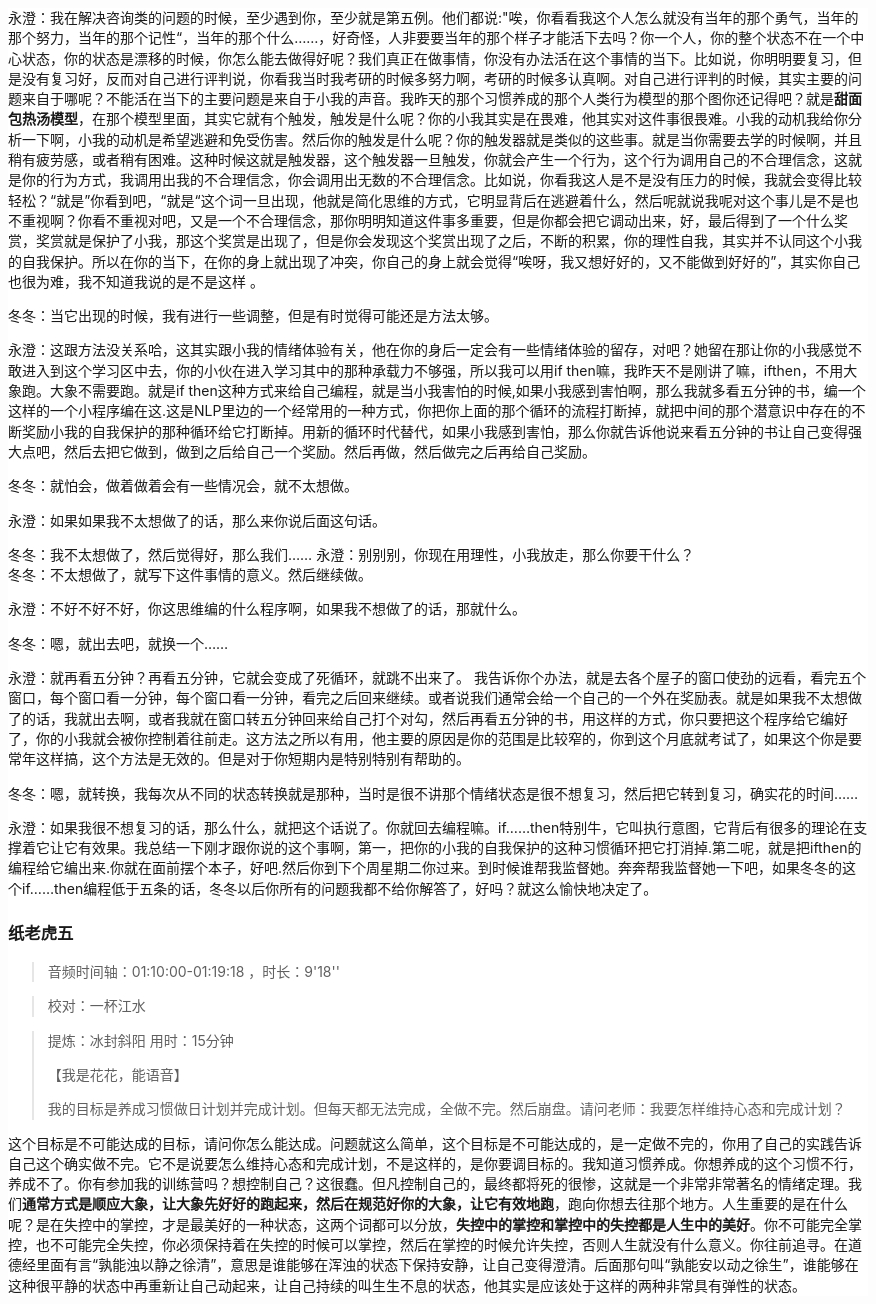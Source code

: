 永澄：我在解决咨询类的问题的时候，至少遇到你，至少就是第五例。他们都说:"唉，你看看我这个人怎么就没有当年的那个勇气，当年的那个努力，当年的那个记性“，当年的那个什么……，好奇怪，人非要要当年的那个样子才能活下去吗？你一个人，你的整个状态不在一个中心状态，你的状态是漂移的时候，你怎么能去做得好呢？我们真正在做事情，你没有办法活在这个事情的当下。比如说，你明明要复习，但是没有复习好，反而对自己进行评判说，你看我当时我考研的时候多努力啊，考研的时候多认真啊。对自己进行评判的时候，其实主要的问题来自于哪呢？不能活在当下的主要问题是来自于小我的声音。我昨天的那个习惯养成的那个人类行为模型的那个图你还记得吧？就是**甜面包热汤模型**，在那个模型里面，其实它就有个触发，触发是什么呢？你的小我其实是在畏难，他其实对这件事很畏难。小我的动机我给你分析一下啊，小我的动机是希望逃避和免受伤害。然后你的触发是什么呢？你的触发器就是类似的这些事。就是当你需要去学的时候啊，并且稍有疲劳感，或者稍有困难。这种时候这就是触发器，这个触发器一旦触发，你就会产生一个行为，这个行为调用自己的不合理信念，这就是你的行为方式，我调用出我的不合理信念，你会调用出无数的不合理信念。比如说，你看我这人是不是没有压力的时候，我就会变得比较轻松？“就是”你看到吧，“就是“这个词一旦出现，他就是简化思维的方式，它明显背后在逃避着什么，然后呢就说我呢对这个事儿是不是也不重视啊？你看不重视对吧，又是一个不合理信念，那你明明知道这件事多重要，但是你都会把它调动出来，好，最后得到了一个什么奖赏，奖赏就是保护了小我，那这个奖赏是出现了，但是你会发现这个奖赏出现了之后，不断的积累，你的理性自我，其实并不认同这个小我的自我保护。所以在你的当下，在你的身上就出现了冲突，你自己的身上就会觉得“唉呀，我又想好好的，又不能做到好好的”，其实你自己也很为难，我不知道我说的是不是这样 。  

冬冬：当它出现的时候，我有进行一些调整，但是有时觉得可能还是方法太够。

永澄：这跟方法没关系哈，这其实跟小我的情绪体验有关，他在你的身后一定会有一些情绪体验的留存，对吧？她留在那让你的小我感觉不敢进入到这个学习区中去，你的小伙在进入学习其中的那种承载力不够强，所以我可以用if then嘛，我昨天不是刚讲了嘛，ifthen，不用大象跑。大象不需要跑。就是if then这种方式来给自己编程，就是当小我害怕的时候,如果小我感到害怕啊，那么我就多看五分钟的书，编一个这样的一个小程序编在这.这是NLP里边的一个经常用的一种方式，你把你上面的那个循环的流程打断掉，就把中间的那个潜意识中存在的不断奖励小我的自我保护的那种循环给它打断掉。用新的循环时代替代，如果小我感到害怕，那么你就告诉他说来看五分钟的书让自己变得强大点吧，然后去把它做到，做到之后给自己一个奖励。然后再做，然后做完之后再给自己奖励。  

冬冬：就怕会，做着做着会有一些情况会，就不太想做。  

永澄：如果如果我不太想做了的话，那么来你说后面这句话。  

冬冬：我不太想做了，然后觉得好，那么我们…… 永澄：别别别，你现在用理性，小我放走，那么你要干什么？  
冬冬：不太想做了，就写下这件事情的意义。然后继续做。  

永澄：不好不好不好，你这思维编的什么程序啊，如果我不想做了的话，那就什么。  

冬冬：嗯，就出去吧，就换一个……  

永澄：就再看五分钟？再看五分钟，它就会变成了死循环，就跳不出来了。 我告诉你个办法，就是去各个屋子的窗口使劲的远看，看完五个窗口，每个窗口看一分钟，每个窗口看一分钟，看完之后回来继续。或者说我们通常会给一个自己的一个外在奖励表。就是如果我不太想做了的话，我就出去啊，或者我就在窗口转五分钟回来给自己打个对勾，然后再看五分钟的书，用这样的方式，你只要把这个程序给它编好了，你的小我就会被你控制着往前走。这方法之所以有用，他主要的原因是你的范围是比较窄的，你到这个月底就考试了，如果这个你是要常年这样搞，这个方法是无效的。但是对于你短期内是特别特别有帮助的。  

冬冬：嗯，就转换，我每次从不同的状态转换就是那种，当时是很不讲那个情绪状态是很不想复习，然后把它转到复习，确实花的时间……  

永澄：如果我很不想复习的话，那么什么，就把这个话说了。你就回去编程嘛。if……then特别牛，它叫执行意图，它背后有很多的理论在支撑着它让它有效果。我总结一下刚才跟你说的这个事啊，第一，把你的小我的自我保护的这种习惯循环把它打消掉.第二呢，就是把ifthen的编程给它编出来.你就在面前摆个本子，好吧.然后你到下个周星期二你过来。到时候谁帮我监督她。奔奔帮我监督她一下吧，如果冬冬的这个if……then编程低于五条的话，冬冬以后你所有的问题我都不给你解答了，好吗？就这么愉快地决定了。



### 纸老虎五

> 音频时间轴：01:10:00-01:19:18 ，时长：9'18'' 

> 校对：一杯江水

> 提炼：冰封斜阳
> 用时：15分钟
> 
> 【我是花花，能语音】
> 
> 我的目标是养成习惯做日计划并完成计划。但每天都无法完成，全做不完。然后崩盘。请问老师：我要怎样维持心态和完成计划？

这个目标是不可能达成的目标，请问你怎么能达成。问题就这么简单，这个目标是不可能达成的，是一定做不完的，你用了自己的实践告诉自己这个确实做不完。它不是说要怎么维持心态和完成计划，不是这样的，是你要调目标的。我知道习惯养成。你想养成的这个习惯不行，养成不了。你有参加我的训练营吗？想控制自己？这很蠢。但凡控制自己的，最终都将死的很惨，这就是一个非常非常著名的情绪定理。我们**通常方式是顺应大象，让大象先好好的跑起来，然后在规范好你的大象，让它有效地跑**，跑向你想去往那个地方。人生重要的是在什么呢？是在失控中的掌控，才是最美好的一种状态，这两个词都可以分放，**失控中的掌控和掌控中的失控都是人生中的美好**。你不可能完全掌控，也不可能完全失控，你必须保持着在失控的时候可以掌控，然后在掌控的时候允许失控，否则人生就没有什么意义。你往前追寻。在道德经里面有言“孰能浊以静之徐清”，意思是谁能够在浑浊的状态下保持安静，让自己变得澄清。后面那句叫“孰能安以动之徐生”，谁能够在这种很平静的状态中再重新让自己动起来，让自己持续的叫生生不息的状态，他其实是应该处于这样的两种非常具有弹性的状态。    
